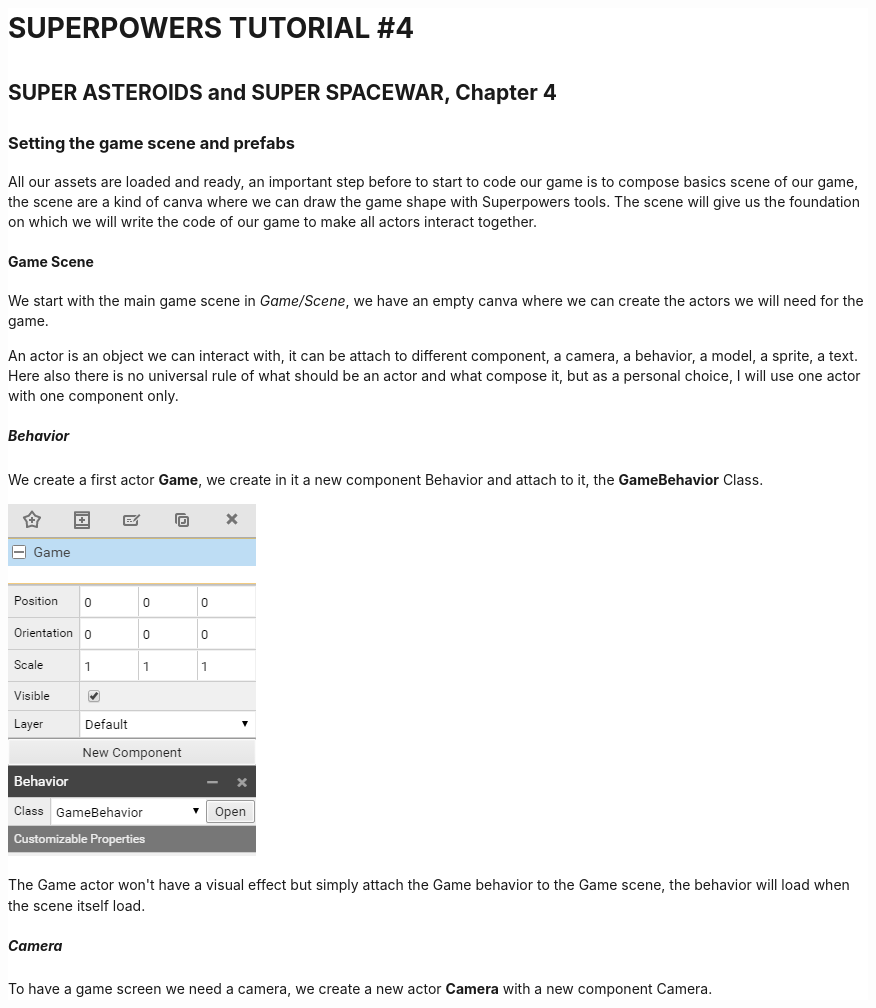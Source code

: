 # SUPERPOWERS TUTORIAL #4
## SUPER ASTEROIDS and SUPER SPACEWAR, Chapter 4


### **Setting the game scene and prefabs**

All our assets are loaded and ready, an important step before to start to code our game is 
to compose basics scene of our game, the scene are a kind of canva where we can draw the 
game shape with Superpowers tools. The scene will give us the foundation on which we will write
the code of our game to make all actors interact together.

#### **Game Scene**

We start with the main game scene in *Game/Scene*, we have an empty canva where we can create the actors we will need for the game.

An actor is an object we can interact with, it can be attach to different component, a camera, a behavior, a model, a sprite, a text.  
Here also there is no universal rule of what should be an actor and what compose it, but as a personal choice, I will use one actor with one component only.

##### Behavior

We create a first actor **Game**, we create in it a new component Behavior and attach to it, the **GameBehavior** Class.

![img/4/gameScene1.png](img/4/gameScene1.png)

The Game actor won't have a visual effect but simply attach the Game behavior to the Game scene, the behavior will load when the scene itself load.

##### Camera

To have a game screen we need a camera, we create a new actor **Camera** with a new component Camera.
